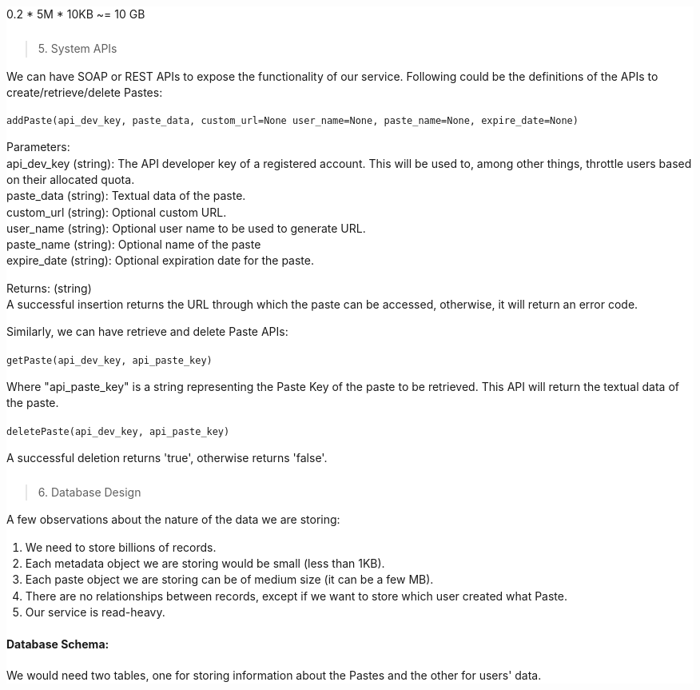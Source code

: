 0.2 * 5M * 10KB ~= 10 GB

###

> 5\. System APIs

We can have SOAP or REST APIs to expose the functionality of our service. Following could be the definitions of the APIs to create/retrieve/delete Pastes:

```
addPaste(api_dev_key, paste_data, custom_url=None user_name=None, paste_name=None, expire_date=None)
```

Parameters:\
api_dev_key (string): The API developer key of a registered account. This will be used to, among other things, throttle users based on their allocated quota.\
paste_data (string): Textual data of the paste.\
custom_url (string): Optional custom URL.\
user_name (string): Optional user name to be used to generate URL.\
paste_name (string): Optional name of the paste\
expire_date (string): Optional expiration date for the paste.

Returns: (string)\
A successful insertion returns the URL through which the paste can be accessed, otherwise, it will return an error code.

Similarly, we can have retrieve and delete Paste APIs:

```
getPaste(api_dev_key, api_paste_key)
```

Where "api_paste_key" is a string representing the Paste Key of the paste to be retrieved. This API will return the textual data of the paste.

```
deletePaste(api_dev_key, api_paste_key)
```

A successful deletion returns 'true', otherwise returns 'false'.

###

> 6\. Database Design

A few observations about the nature of the data we are storing:

1.  We need to store billions of records.
2.  Each metadata object we are storing would be small (less than 1KB).
3.  Each paste object we are storing can be of medium size (it can be a few MB).
4.  There are no relationships between records, except if we want to store which user created what Paste.
5.  Our service is read-heavy.

#### Database Schema:

We would need two tables, one for storing information about the Pastes and the other for users' data.
